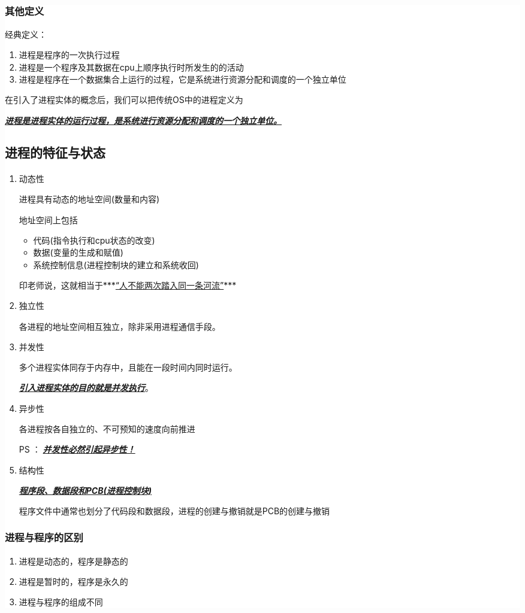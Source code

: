 ### 其他定义

经典定义：

1. 进程是程序的一次执行过程
2. 进程是一个程序及其数据在cpu上顺序执行时所发生的的活动
3. 进程是程序在一个数据集合上运行的过程，它是系统进行资源分配和调度的一个独立单位



在引入了进程实体的概念后，我们可以把传统OS中的进程定义为

***<u>进程是进程实体的运行过程，是系统进行资源分配和调度的一个独立单位。</u>***





## 进程的特征与状态

1. 动态性

   进程具有动态的地址空间(数量和内容)

   地址空间上包括

   + 代码(指令执行和cpu状态的改变)
   + 数据(变量的生成和赋值)
   + 系统控制信息(进程控制块的建立和系统收回)

   印老师说，这就相当于***<u>“人不能两次踏入同一条河流”</u>***

2. 独立性

   各进程的地址空间相互独立，除非采用进程通信手段。

3. 并发性

   多个进程实体同存于内存中，且能在一段时间内同时运行。

   ***<u>引入进程实体的目的就是并发执行</u>***。

4. 异步性

   各进程按各自独立的、不可预知的速度向前推进

   PS ： ***<u>并发性必然引起异步性！</u>***

5. 结构性

   ***<u>程序段、数据段和PCB(进程控制块)</u>***

   程序文件中通常也划分了代码段和数据段，进程的创建与撤销就是PCB的创建与撤销



### 进程与程序的区别

1. 进程是动态的，程序是静态的

2. 进程是暂时的，程序是永久的

3. 进程与程序的组成不同
